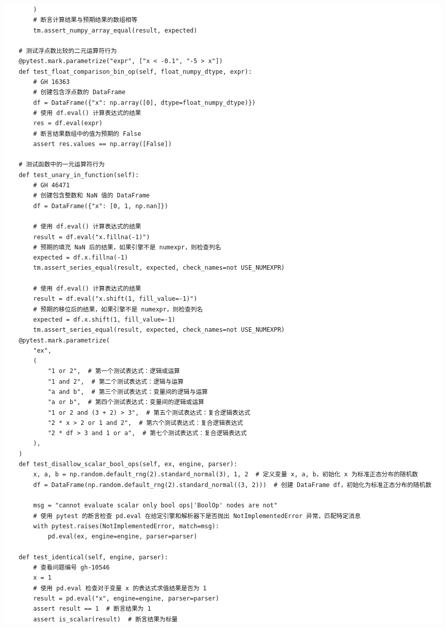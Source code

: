 ```
        )
        # 断言计算结果与预期结果的数组相等
        tm.assert_numpy_array_equal(result, expected)

    # 测试浮点数比较的二元运算符行为
    @pytest.mark.parametrize("expr", ["x < -0.1", "-5 > x"])
    def test_float_comparison_bin_op(self, float_numpy_dtype, expr):
        # GH 16363
        # 创建包含浮点数的 DataFrame
        df = DataFrame({"x": np.array([0], dtype=float_numpy_dtype)})
        # 使用 df.eval() 计算表达式的结果
        res = df.eval(expr)
        # 断言结果数组中的值为预期的 False
        assert res.values == np.array([False])

    # 测试函数中的一元运算符行为
    def test_unary_in_function(self):
        # GH 46471
        # 创建包含整数和 NaN 值的 DataFrame
        df = DataFrame({"x": [0, 1, np.nan]})

        # 使用 df.eval() 计算表达式的结果
        result = df.eval("x.fillna(-1)")
        # 预期的填充 NaN 后的结果，如果引擎不是 numexpr，则检查列名
        expected = df.x.fillna(-1)
        tm.assert_series_equal(result, expected, check_names=not USE_NUMEXPR)

        # 使用 df.eval() 计算表达式的结果
        result = df.eval("x.shift(1, fill_value=-1)")
        # 预期的移位后的结果，如果引擎不是 numexpr，则检查列名
        expected = df.x.shift(1, fill_value=-1)
        tm.assert_series_equal(result, expected, check_names=not USE_NUMEXPR)
    @pytest.mark.parametrize(
        "ex",
        (
            "1 or 2",  # 第一个测试表达式：逻辑或运算
            "1 and 2",  # 第二个测试表达式：逻辑与运算
            "a and b",  # 第三个测试表达式：变量间的逻辑与运算
            "a or b",  # 第四个测试表达式：变量间的逻辑或运算
            "1 or 2 and (3 + 2) > 3",  # 第五个测试表达式：复合逻辑表达式
            "2 * x > 2 or 1 and 2",  # 第六个测试表达式：复合逻辑表达式
            "2 * df > 3 and 1 or a",  # 第七个测试表达式：复合逻辑表达式
        ),
    )
    def test_disallow_scalar_bool_ops(self, ex, engine, parser):
        x, a, b = np.random.default_rng(2).standard_normal(3), 1, 2  # 定义变量 x, a, b，初始化 x 为标准正态分布的随机数
        df = DataFrame(np.random.default_rng(2).standard_normal((3, 2)))  # 创建 DataFrame df，初始化为标准正态分布的随机数

        msg = "cannot evaluate scalar only bool ops|'BoolOp' nodes are not"
        # 使用 pytest 的断言检查 pd.eval 在给定引擎和解析器下是否抛出 NotImplementedError 异常，匹配特定消息
        with pytest.raises(NotImplementedError, match=msg):
            pd.eval(ex, engine=engine, parser=parser)

    def test_identical(self, engine, parser):
        # 查看问题编号 gh-10546
        x = 1
        # 使用 pd.eval 检查对于变量 x 的表达式求值结果是否为 1
        result = pd.eval("x", engine=engine, parser=parser)
        assert result == 1  # 断言结果为 1
        assert is_scalar(result)  # 断言结果为标量

```